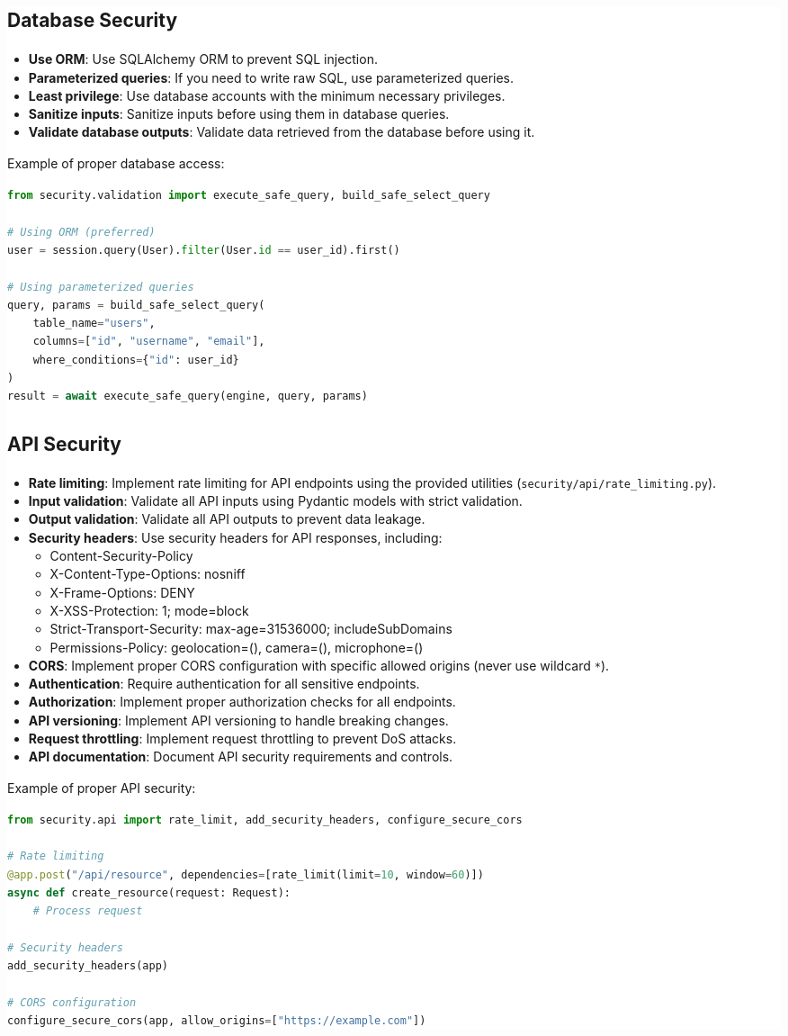 ## Database Security

- **Use ORM**: Use SQLAlchemy ORM to prevent SQL injection.
- **Parameterized queries**: If you need to write raw SQL, use parameterized queries.
- **Least privilege**: Use database accounts with the minimum necessary privileges.
- **Sanitize inputs**: Sanitize inputs before using them in database queries.
- **Validate database outputs**: Validate data retrieved from the database before using it.

Example of proper database access:

```python
from security.validation import execute_safe_query, build_safe_select_query

# Using ORM (preferred)
user = session.query(User).filter(User.id == user_id).first()

# Using parameterized queries
query, params = build_safe_select_query(
    table_name="users",
    columns=["id", "username", "email"],
    where_conditions={"id": user_id}
)
result = await execute_safe_query(engine, query, params)
```

## API Security

- **Rate limiting**: Implement rate limiting for API endpoints using the provided utilities (`security/api/rate_limiting.py`).
- **Input validation**: Validate all API inputs using Pydantic models with strict validation.
- **Output validation**: Validate all API outputs to prevent data leakage.
- **Security headers**: Use security headers for API responses, including:
  - Content-Security-Policy
  - X-Content-Type-Options: nosniff
  - X-Frame-Options: DENY
  - X-XSS-Protection: 1; mode=block
  - Strict-Transport-Security: max-age=31536000; includeSubDomains
  - Permissions-Policy: geolocation=(), camera=(), microphone=()
- **CORS**: Implement proper CORS configuration with specific allowed origins (never use wildcard `*`).
- **Authentication**: Require authentication for all sensitive endpoints.
- **Authorization**: Implement proper authorization checks for all endpoints.
- **API versioning**: Implement API versioning to handle breaking changes.
- **Request throttling**: Implement request throttling to prevent DoS attacks.
- **API documentation**: Document API security requirements and controls.

Example of proper API security:

```python
from security.api import rate_limit, add_security_headers, configure_secure_cors

# Rate limiting
@app.post("/api/resource", dependencies=[rate_limit(limit=10, window=60)])
async def create_resource(request: Request):
    # Process request

# Security headers
add_security_headers(app)

# CORS configuration
configure_secure_cors(app, allow_origins=["https://example.com"])
```
